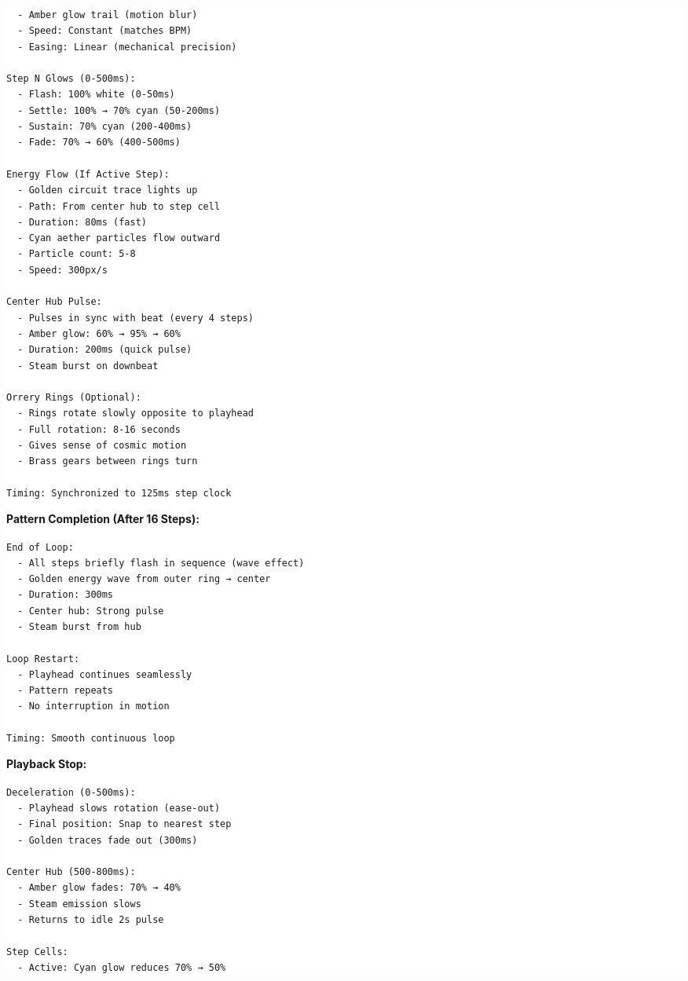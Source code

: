 ```
  - Amber glow trail (motion blur)
  - Speed: Constant (matches BPM)
  - Easing: Linear (mechanical precision)

Step N Glows (0-500ms):
  - Flash: 100% white (0-50ms)
  - Settle: 100% → 70% cyan (50-200ms)
  - Sustain: 70% cyan (200-400ms)
  - Fade: 70% → 60% (400-500ms)

Energy Flow (If Active Step):
  - Golden circuit trace lights up
  - Path: From center hub to step cell
  - Duration: 80ms (fast)
  - Cyan aether particles flow outward
  - Particle count: 5-8
  - Speed: 300px/s

Center Hub Pulse:
  - Pulses in sync with beat (every 4 steps)
  - Amber glow: 60% → 95% → 60%
  - Duration: 200ms (quick pulse)
  - Steam burst on downbeat

Orrery Rings (Optional):
  - Rings rotate slowly opposite to playhead
  - Full rotation: 8-16 seconds
  - Gives sense of cosmic motion
  - Brass gears between rings turn

Timing: Synchronized to 125ms step clock
```

**Pattern Completion (After 16 Steps):**
```
End of Loop:
  - All steps briefly flash in sequence (wave effect)
  - Golden energy wave from outer ring → center
  - Duration: 300ms
  - Center hub: Strong pulse
  - Steam burst from hub

Loop Restart:
  - Playhead continues seamlessly
  - Pattern repeats
  - No interruption in motion

Timing: Smooth continuous loop
```

**Playback Stop:**
```
Deceleration (0-500ms):
  - Playhead slows rotation (ease-out)
  - Final position: Snap to nearest step
  - Golden traces fade out (300ms)

Center Hub (500-800ms):
  - Amber glow fades: 70% → 40%
  - Steam emission slows
  - Returns to idle 2s pulse

Step Cells:
  - Active: Cyan glow reduces 70% → 50%
```